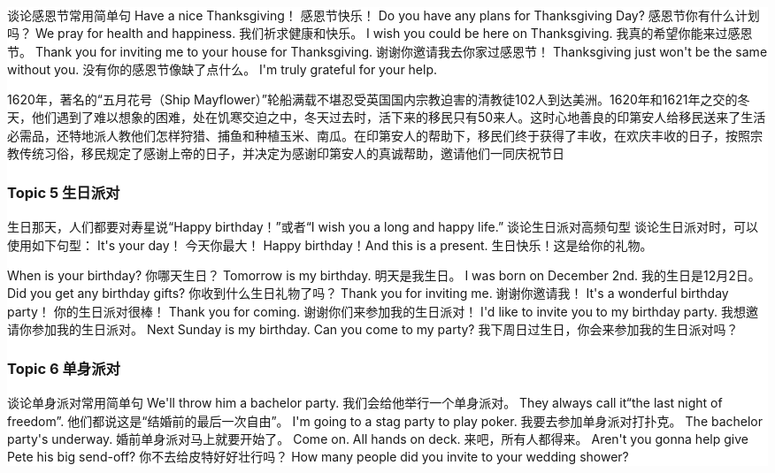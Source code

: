 谈论感恩节常用简单句
Have a nice Thanksgiving！
感恩节快乐！
Do you have any plans for Thanksgiving Day?
感恩节你有什么计划吗？
We pray for health and happiness.
我们祈求健康和快乐。
I wish you could be here on Thanksgiving.
我真的希望你能来过感恩节。
Thank you for inviting me to your house for Thanksgiving.
谢谢你邀请我去你家过感恩节！
Thanksgiving just won't be the same without you.
没有你的感恩节像缺了点什么。
I'm truly grateful for your help.


1620年，著名的“五月花号（Ship Mayflower）”轮船满载不堪忍受英国国内宗教迫害的清教徒102人到达美洲。1620年和1621年之交的冬天，他们遇到了难以想象的困难，处在饥寒交迫之中，冬天过去时，活下来的移民只有50来人。这时心地善良的印第安人给移民送来了生活必需品，还特地派人教他们怎样狩猎、捕鱼和种植玉米、南瓜。在印第安人的帮助下，移民们终于获得了丰收，在欢庆丰收的日子，按照宗教传统习俗，移民规定了感谢上帝的日子，并决定为感谢印第安人的真诚帮助，邀请他们一同庆祝节日

### Topic 5 生日派对

生日那天，人们都要对寿星说“Happy birthday！”或者“I wish you a long and happy life.”
谈论生日派对高频句型
谈论生日派对时，可以使用如下句型：
It's your day！
今天你最大！
Happy birthday！And this is a present.
生日快乐！这是给你的礼物。

When is your birthday?
你哪天生日？
Tomorrow is my birthday.
明天是我生日。
I was born on December 2nd.
我的生日是12月2日。
Did you get any birthday gifts?
你收到什么生日礼物了吗？
Thank you for inviting me.
谢谢你邀请我！
It's a wonderful birthday party！
你的生日派对很棒！
Thank you for coming.
谢谢你们来参加我的生日派对！
I'd like to invite you to my birthday party.
我想邀请你参加我的生日派对。
Next Sunday is my birthday. Can you come to my party?
我下周日过生日，你会来参加我的生日派对吗？

### Topic 6 单身派对

谈论单身派对常用简单句
We'll throw him a bachelor party.
我们会给他举行一个单身派对。
They always call it“the last night of freedom”.
他们都说这是“结婚前的最后一次自由”。
I'm going to a stag party to play poker.
我要去参加单身派对打扑克。
The bachelor party's underway.
婚前单身派对马上就要开始了。
Come on. All hands on deck.
来吧，所有人都得来。
Aren't you gonna help give Pete his big send-off?
你不去给皮特好好壮行吗？
How many people did you invite to your wedding shower?